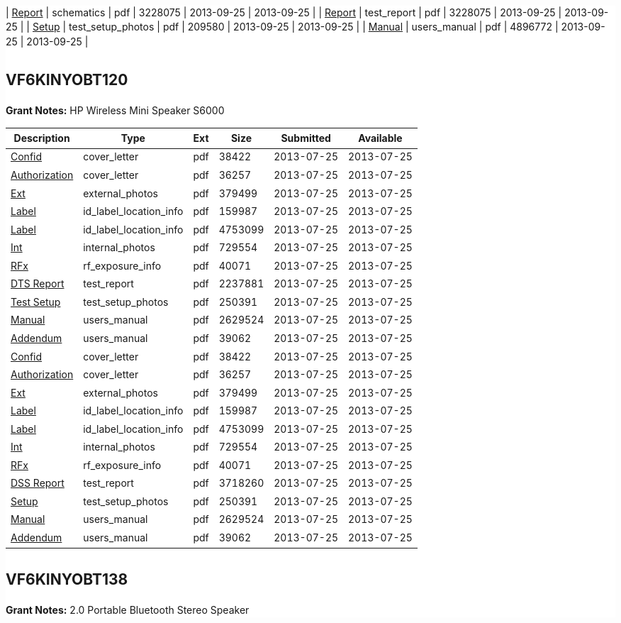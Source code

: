 | [Report](VF6KINYOBTX3/60edbf58af4bd2d5a1bb18bef4fce9b1/2082376.pdf) | schematics | pdf | 3228075 | 2013-09-25 | 2013-09-25 |
| [Report](VF6KINYOBTX3/60edbf58af4bd2d5a1bb18bef4fce9b1/2082376.pdf) | test_report | pdf | 3228075 | 2013-09-25 | 2013-09-25 |
| [Setup](VF6KINYOBTX3/60edbf58af4bd2d5a1bb18bef4fce9b1/2082372.pdf) | test_setup_photos | pdf | 209580 | 2013-09-25 | 2013-09-25 |
| [Manual](VF6KINYOBTX3/60edbf58af4bd2d5a1bb18bef4fce9b1/2082375.pdf) | users_manual | pdf | 4896772 | 2013-09-25 | 2013-09-25 |
## VF6KINYOBT120
**Grant Notes:** HP Wireless Mini Speaker S6000

| Description | Type | Ext | Size | Submitted | Available |
| ----------- | ---- | --- | ---- | --------- | --------- |
| [Confid](VF6KINYOBT120/563c148879d6b6802d3466427279ee8c/2025633.pdf) | cover_letter | pdf | 38422 | 2013-07-25 | 2013-07-25 |
| [Authorization](VF6KINYOBT120/563c148879d6b6802d3466427279ee8c/2025634.pdf) | cover_letter | pdf | 36257 | 2013-07-25 | 2013-07-25 |
| [Ext](VF6KINYOBT120/563c148879d6b6802d3466427279ee8c/2025637.pdf) | external_photos | pdf | 379499 | 2013-07-25 | 2013-07-25 |
| [Label](VF6KINYOBT120/563c148879d6b6802d3466427279ee8c/2025635.pdf) | id_label_location_info | pdf | 159987 | 2013-07-25 | 2013-07-25 |
| [Label](VF6KINYOBT120/563c148879d6b6802d3466427279ee8c/2025639.pdf) | id_label_location_info | pdf | 4753099 | 2013-07-25 | 2013-07-25 |
| [Int](VF6KINYOBT120/563c148879d6b6802d3466427279ee8c/2025638.pdf) | internal_photos | pdf | 729554 | 2013-07-25 | 2013-07-25 |
| [RFx](VF6KINYOBT120/563c148879d6b6802d3466427279ee8c/2025636.pdf) | rf_exposure_info | pdf | 40071 | 2013-07-25 | 2013-07-25 |
| [DTS Report](VF6KINYOBT120/563c148879d6b6802d3466427279ee8c/2025642.pdf) | test_report | pdf | 2237881 | 2013-07-25 | 2013-07-25 |
| [Test Setup](VF6KINYOBT120/563c148879d6b6802d3466427279ee8c/2025643.pdf) | test_setup_photos | pdf | 250391 | 2013-07-25 | 2013-07-25 |
| [Manual](VF6KINYOBT120/563c148879d6b6802d3466427279ee8c/2025640.pdf) | users_manual | pdf | 2629524 | 2013-07-25 | 2013-07-25 |
| [Addendum](VF6KINYOBT120/563c148879d6b6802d3466427279ee8c/2025641.pdf) | users_manual | pdf | 39062 | 2013-07-25 | 2013-07-25 |
| [Confid](VF6KINYOBT120/21f2cea59871141a08c4b4276864194d/2025633.pdf) | cover_letter | pdf | 38422 | 2013-07-25 | 2013-07-25 |
| [Authorization](VF6KINYOBT120/21f2cea59871141a08c4b4276864194d/2025634.pdf) | cover_letter | pdf | 36257 | 2013-07-25 | 2013-07-25 |
| [Ext](VF6KINYOBT120/21f2cea59871141a08c4b4276864194d/2025637.pdf) | external_photos | pdf | 379499 | 2013-07-25 | 2013-07-25 |
| [Label](VF6KINYOBT120/21f2cea59871141a08c4b4276864194d/2025635.pdf) | id_label_location_info | pdf | 159987 | 2013-07-25 | 2013-07-25 |
| [Label](VF6KINYOBT120/21f2cea59871141a08c4b4276864194d/2025639.pdf) | id_label_location_info | pdf | 4753099 | 2013-07-25 | 2013-07-25 |
| [Int](VF6KINYOBT120/21f2cea59871141a08c4b4276864194d/2025638.pdf) | internal_photos | pdf | 729554 | 2013-07-25 | 2013-07-25 |
| [RFx](VF6KINYOBT120/21f2cea59871141a08c4b4276864194d/2025636.pdf) | rf_exposure_info | pdf | 40071 | 2013-07-25 | 2013-07-25 |
| [DSS Report](VF6KINYOBT120/21f2cea59871141a08c4b4276864194d/2025706.pdf) | test_report | pdf | 3718260 | 2013-07-25 | 2013-07-25 |
| [Setup](VF6KINYOBT120/21f2cea59871141a08c4b4276864194d/2025643.pdf) | test_setup_photos | pdf | 250391 | 2013-07-25 | 2013-07-25 |
| [Manual](VF6KINYOBT120/21f2cea59871141a08c4b4276864194d/2025640.pdf) | users_manual | pdf | 2629524 | 2013-07-25 | 2013-07-25 |
| [Addendum](VF6KINYOBT120/21f2cea59871141a08c4b4276864194d/2025641.pdf) | users_manual | pdf | 39062 | 2013-07-25 | 2013-07-25 |
## VF6KINYOBT138
**Grant Notes:** 2.0 Portable Bluetooth Stereo Speaker
